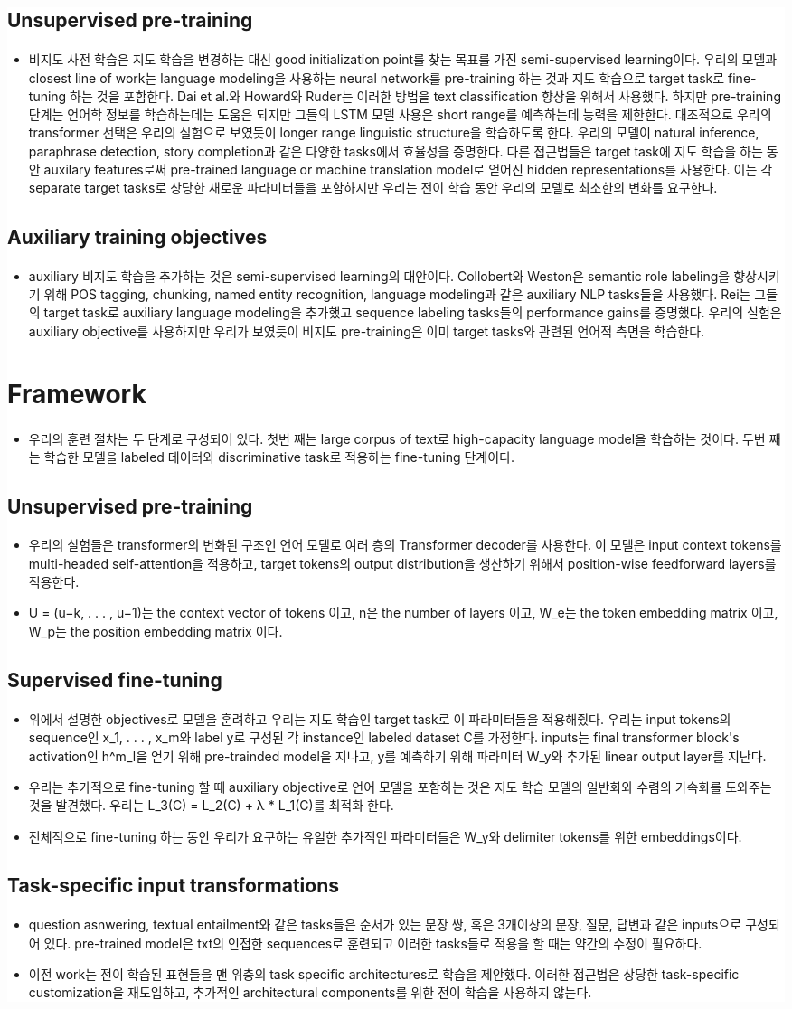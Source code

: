 ## Unsupervised pre-training

* 비지도 사전 학습은 지도 학습을 변경하는 대신 good initialization point를 찾는 목표를 가진 semi-supervised learning이다. 우리의 모델과 closest line of work는 language modeling을 사용하는 neural network를 pre-training 하는 것과 지도 학습으로 target task로 fine-tuning 하는 것을 포함한다. Dai et al.와 Howard와 Ruder는 이러한 방법을 text classification 향상을 위해서 사용했다. 하지만 pre-training 단계는 언어학 정보를 학습하는데는 도움은 되지만 그들의 LSTM 모델 사용은 short range를 예측하는데 능력을 제한한다. 대조적으로 우리의 transformer 선택은 우리의 실험으로 보였듯이 longer range linguistic structure을 학습하도록 한다. 우리의 모델이 natural inference, paraphrase detection, story completion과 같은 다양한 tasks에서 효율성을 증명한다. 다른 접근법들은 target task에 지도 학습을 하는 동안 auxilary features로써 pre-trained language or machine translation model로 얻어진 hidden representations를 사용한다. 이는 각 separate target tasks로 상당한 새로운 파라미터들을 포함하지만 우리는 전이 학습 동안 우리의 모델로 최소한의 변화를 요구한다.

## Auxiliary training objectives

* auxiliary 비지도 학습을 추가하는 것은 semi-supervised learning의 대안이다. Collobert와  Weston은 semantic role labeling을 향상시키기 위해 POS tagging, chunking, named entity recognition, language modeling과 같은 auxiliary NLP tasks들을 사용했다. Rei는 그들의 target task로 auxiliary language modeling을 추가했고 sequence labeling tasks들의 performance gains를 증명했다. 우리의 실험은 auxiliary objective를 사용하지만 우리가 보였듯이 비지도 pre-training은 이미 target tasks와 관련된 언어적 측면을 학습한다.

# Framework

* 우리의 훈련 절차는 두 단계로 구성되어 있다. 첫번 째는 large corpus of text로 high-capacity language model을 학습하는 것이다. 두번 째는 학습한 모델을 labeled 데이터와 discriminative task로 적용하는 fine-tuning 단계이다.

## Unsupervised pre-training

* 우리의 실험들은 transformer의 변화된 구조인 언어 모델로 여러 층의 Transformer decoder를 사용한다. 이 모델은 input context tokens를 multi-headed self-attention을 적용하고, target tokens의 output distribution을 생산하기 위해서 position-wise feedforward layers를 적용한다.

*  U = (u−k, . . . , u−1)는 the context vector of tokens 이고, n은 the number of layers 이고, W_e는 the token embedding matrix 이고, W_p는 the position embedding matrix 이다.  

## Supervised fine-tuning

* 위에서 설명한 objectives로 모델을 훈려하고 우리는 지도 학습인 target task로 이 파라미터들을 적용해줬다. 우리는 input tokens의 sequence인 x_1,  . . . , x_m와 label y로 구성된 각 instance인 labeled dataset C를 가정한다. inputs는 final transformer block's activation인 h^m_l을 얻기 위해 pre-trainded model을 지나고, y를 예측하기 위해 파라미터 W_y와 추가된 linear output layer를 지난다.

* 우리는 추가적으로 fine-tuning 할 때 auxiliary objective로 언어 모델을 포함하는 것은 지도 학습 모델의 일반화와 수렴의 가속화를 도와주는 것을 발견했다. 우리는 L_3(C) = L_2(C) + λ * L_1(C)를 최적화 한다.

* 전체적으로 fine-tuning 하는 동안 우리가 요구하는 유일한 추가적인 파라미터들은 W_y와 delimiter tokens를 위한 embeddings이다.

## Task-specific input transformations

* question asnwering, textual entailment와 같은 tasks들은 순서가 있는 문장 쌍, 혹은 3개이상의 문장, 질문, 답변과 같은 inputs으로 구성되어 있다. pre-trained model은 txt의 인접한 sequences로 훈련되고 이러한 tasks들로 적용을 할 때는 약간의 수정이 필요하다.

* 이전 work는 전이 학습된 표현들을 맨 위층의 task specific architectures로 학습을 제안했다. 이러한 접근법은 상당한 task-specific customization을 재도입하고, 추가적인 architectural components를 위한 전이 학습을 사용하지 않는다.
